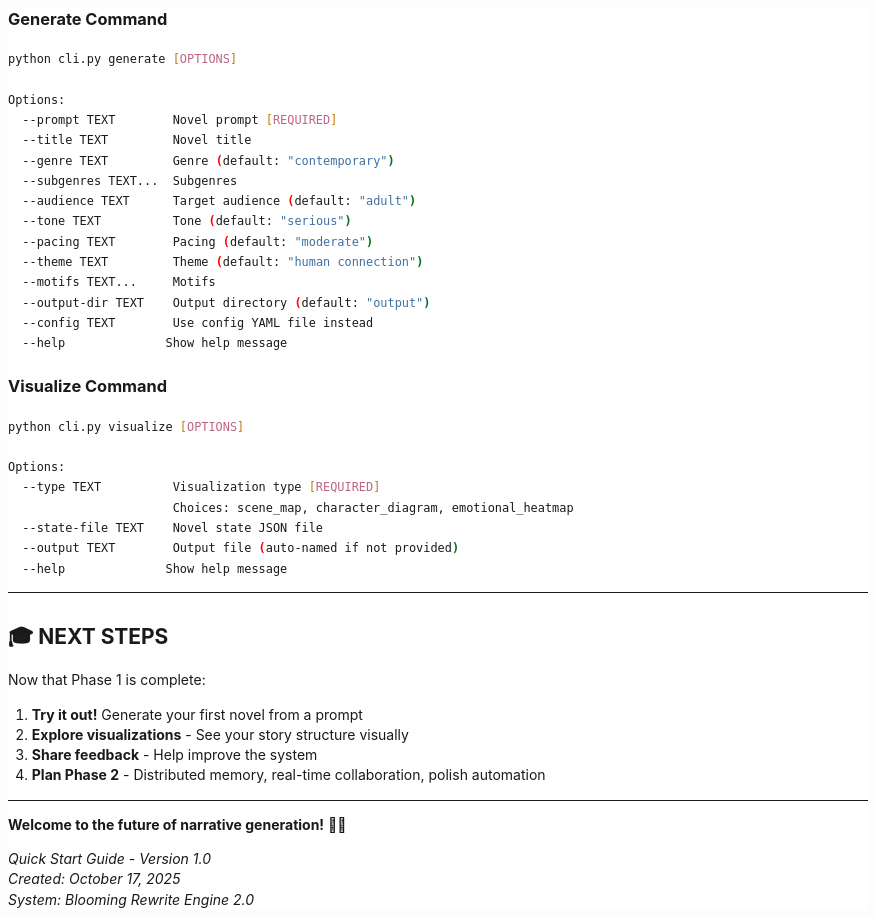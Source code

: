 ### **Generate Command**

```bash
python cli.py generate [OPTIONS]

Options:
  --prompt TEXT        Novel prompt [REQUIRED]
  --title TEXT         Novel title
  --genre TEXT         Genre (default: "contemporary")
  --subgenres TEXT...  Subgenres
  --audience TEXT      Target audience (default: "adult")
  --tone TEXT          Tone (default: "serious")
  --pacing TEXT        Pacing (default: "moderate")
  --theme TEXT         Theme (default: "human connection")
  --motifs TEXT...     Motifs
  --output-dir TEXT    Output directory (default: "output")
  --config TEXT        Use config YAML file instead
  --help              Show help message
```

### **Visualize Command**

```bash
python cli.py visualize [OPTIONS]

Options:
  --type TEXT          Visualization type [REQUIRED]
                       Choices: scene_map, character_diagram, emotional_heatmap
  --state-file TEXT    Novel state JSON file
  --output TEXT        Output file (auto-named if not provided)
  --help              Show help message
```

---

## 🎓 NEXT STEPS

Now that Phase 1 is complete:

1. **Try it out!** Generate your first novel from a prompt
2. **Explore visualizations** - See your story structure visually
3. **Share feedback** - Help improve the system
4. **Plan Phase 2** - Distributed memory, real-time collaboration, polish automation

---

**Welcome to the future of narrative generation!** 🌸✨

*Quick Start Guide - Version 1.0*  
*Created: October 17, 2025*  
*System: Blooming Rewrite Engine 2.0*

